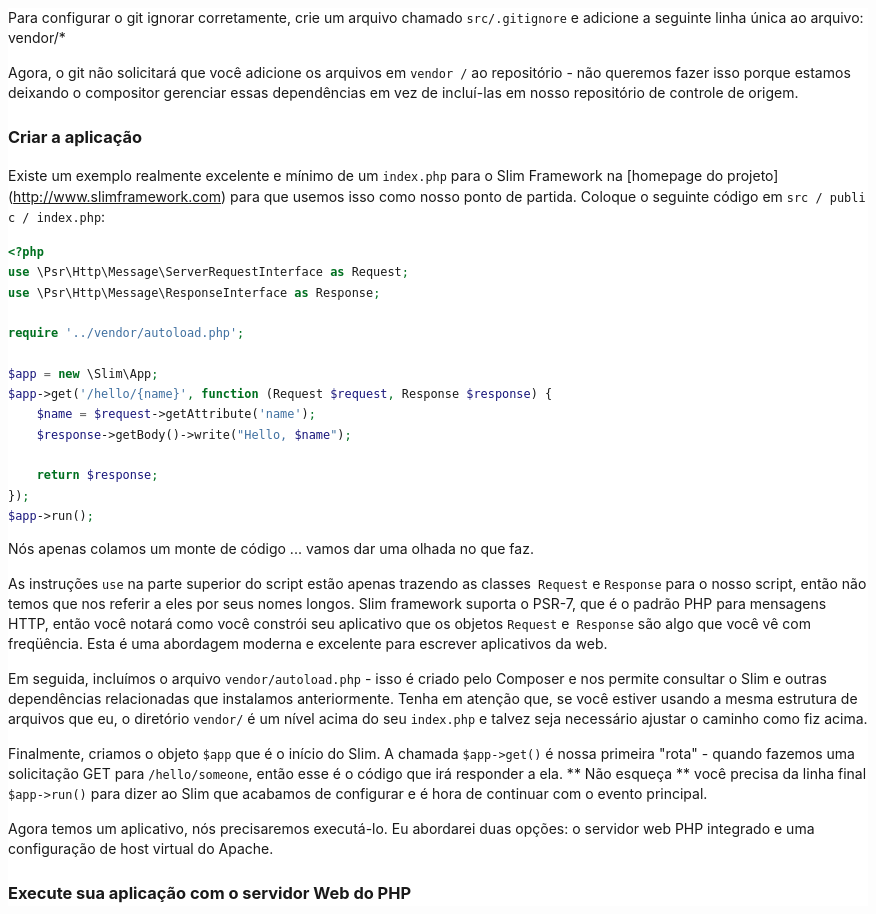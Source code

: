 Para configurar o git ignorar corretamente, crie um arquivo chamado `src/.gitignore` e adicione a seguinte linha única ao arquivo:
    vendor/*


Agora, o git não solicitará que você adicione os arquivos em `vendor /` ao repositório - não queremos fazer isso porque estamos deixando o compositor gerenciar essas dependências em vez de incluí-las em nosso repositório de controle de origem.

### Criar a aplicação

Existe um exemplo realmente excelente e mínimo de um `index.php` para o Slim Framework na [homepage do projeto] (http://www.slimframework.com) para que usemos isso como nosso ponto de partida. Coloque o seguinte código em `src / public / index.php`:
```php
<?php
use \Psr\Http\Message\ServerRequestInterface as Request;
use \Psr\Http\Message\ResponseInterface as Response;

require '../vendor/autoload.php';

$app = new \Slim\App;
$app->get('/hello/{name}', function (Request $request, Response $response) {
    $name = $request->getAttribute('name');
    $response->getBody()->write("Hello, $name");

    return $response;
});
$app->run();

```

Nós apenas colamos um monte de código ... vamos dar uma olhada no que faz.

As instruções `use` na parte superior do script estão apenas trazendo as classes` Request` e `Response` para o nosso script, então não temos que nos referir a eles por seus nomes longos. Slim framework suporta o PSR-7, que é o padrão PHP para mensagens HTTP, então você notará como você constrói seu aplicativo que os objetos `Request` e` Response` são algo que você vê com freqüência. Esta é uma abordagem moderna e excelente para escrever aplicativos da web.

Em seguida, incluímos o arquivo `vendor/autoload.php` - isso é criado pelo Composer e nos permite consultar o Slim e outras dependências relacionadas que instalamos anteriormente. Tenha em atenção que, se você estiver usando a mesma estrutura de arquivos que eu, o diretório `vendor/` é um nível acima do seu `index.php` e talvez seja necessário ajustar o caminho como fiz acima.

Finalmente, criamos o objeto `$app` que é o início do Slim. A chamada `$app->get()` é nossa primeira "rota" - quando fazemos uma solicitação GET para `/hello/someone`, então esse é o código que irá responder a ela. ** Não esqueça ** você precisa da linha final `$app->run()` para dizer ao Slim que acabamos de configurar e é hora de continuar com o evento principal.

Agora temos um aplicativo, nós precisaremos executá-lo. Eu abordarei duas opções: o servidor web PHP integrado e uma configuração de host virtual do Apache.

### Execute sua aplicação com o servidor Web do PHP
